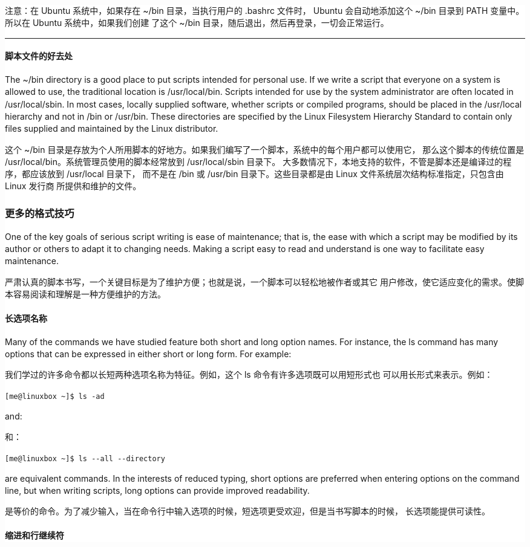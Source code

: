 注意：在 Ubuntu 系统中，如果存在 ~/bin 目录，当执行用户的 .bashrc 文件时，
Ubuntu 会自动地添加这个 ~/bin 目录到 PATH 变量中。所以在 Ubuntu 系统中，如果我们创建
了这个 ~/bin 目录，随后退出，然后再登录，一切会正常运行。

---

#### 脚本文件的好去处

The ~/bin directory is a good place to put scripts intended for personal use. If we write
a script that everyone on a system is allowed to use, the traditional location is
/usr/local/bin. Scripts intended for use by the system administrator are often
located in /usr/local/sbin. In most cases, locally supplied software, whether
scripts or compiled programs, should be placed in the /usr/local hierarchy and not in
/bin or /usr/bin. These directories are specified by the Linux Filesystem Hierarchy
Standard to contain only files supplied and maintained by the Linux distributor.

这个 ~/bin 目录是存放为个人所用脚本的好地方。如果我们编写了一个脚本，系统中的每个用户都可以使用它，
那么这个脚本的传统位置是 /usr/local/bin。系统管理员使用的脚本经常放到 /usr/local/sbin 目录下。
大多数情况下，本地支持的软件，不管是脚本还是编译过的程序，都应该放到 /usr/local 目录下，
而不是在 /bin 或 /usr/bin 目录下。这些目录都是由 Linux 文件系统层次结构标准指定，只包含由 Linux 发行商
所提供和维护的文件。

### 更多的格式技巧

One of the key goals of serious script writing is ease of maintenance; that is, the ease
with which a script may be modified by its author or others to adapt it to changing needs.
Making a script easy to read and understand is one way to facilitate easy maintenance.

严肃认真的脚本书写，一个关键目标是为了维护方便；也就是说，一个脚本可以轻松地被作者或其它
用户修改，使它适应变化的需求。使脚本容易阅读和理解是一种方便维护的方法。

#### 长选项名称

Many of the commands we have studied feature both short and long option names. For
instance, the ls command has many options that can be expressed in either short or long
form. For example:

我们学过的许多命令都以长短两种选项名称为特征。例如，这个 ls 命令有许多选项既可以用短形式也
可以用长形式来表示。例如：

    [me@linuxbox ~]$ ls -ad

and:

和：

    [me@linuxbox ~]$ ls --all --directory

are equivalent commands. In the interests of reduced typing, short options are preferred
when entering options on the command line, but when writing scripts, long options can
provide improved readability.

是等价的命令。为了减少输入，当在命令行中输入选项的时候，短选项更受欢迎，但是当书写脚本的时候，
长选项能提供可读性。

#### 缩进和行继续符
